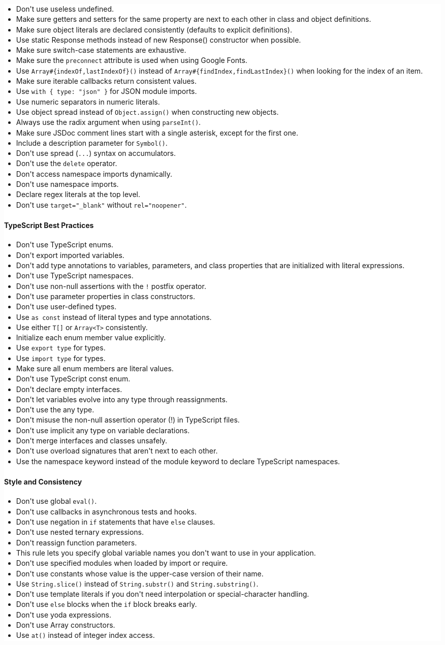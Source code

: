 - Don't use useless undefined.
- Make sure getters and setters for the same property are next to each other in class and object definitions.
- Make sure object literals are declared consistently (defaults to explicit definitions).
- Use static Response methods instead of new Response() constructor when possible.
- Make sure switch-case statements are exhaustive.
- Make sure the `preconnect` attribute is used when using Google Fonts.
- Use `Array#{indexOf,lastIndexOf}()` instead of `Array#{findIndex,findLastIndex}()` when looking for the index of an item.
- Make sure iterable callbacks return consistent values.
- Use `with { type: "json" }` for JSON module imports.
- Use numeric separators in numeric literals.
- Use object spread instead of `Object.assign()` when constructing new objects.
- Always use the radix argument when using `parseInt()`.
- Make sure JSDoc comment lines start with a single asterisk, except for the first one.
- Include a description parameter for `Symbol()`.
- Don't use spread (`...`) syntax on accumulators.
- Don't use the `delete` operator.
- Don't access namespace imports dynamically.
- Don't use namespace imports.
- Declare regex literals at the top level.
- Don't use `target="_blank"` without `rel="noopener"`.

#### TypeScript Best Practices

- Don't use TypeScript enums.
- Don't export imported variables.
- Don't add type annotations to variables, parameters, and class properties that are initialized with literal expressions.
- Don't use TypeScript namespaces.
- Don't use non-null assertions with the `!` postfix operator.
- Don't use parameter properties in class constructors.
- Don't use user-defined types.
- Use `as const` instead of literal types and type annotations.
- Use either `T[]` or `Array<T>` consistently.
- Initialize each enum member value explicitly.
- Use `export type` for types.
- Use `import type` for types.
- Make sure all enum members are literal values.
- Don't use TypeScript const enum.
- Don't declare empty interfaces.
- Don't let variables evolve into any type through reassignments.
- Don't use the any type.
- Don't misuse the non-null assertion operator (!) in TypeScript files.
- Don't use implicit any type on variable declarations.
- Don't merge interfaces and classes unsafely.
- Don't use overload signatures that aren't next to each other.
- Use the namespace keyword instead of the module keyword to declare TypeScript namespaces.

#### Style and Consistency

- Don't use global `eval()`.
- Don't use callbacks in asynchronous tests and hooks.
- Don't use negation in `if` statements that have `else` clauses.
- Don't use nested ternary expressions.
- Don't reassign function parameters.
- This rule lets you specify global variable names you don't want to use in your application.
- Don't use specified modules when loaded by import or require.
- Don't use constants whose value is the upper-case version of their name.
- Use `String.slice()` instead of `String.substr()` and `String.substring()`.
- Don't use template literals if you don't need interpolation or special-character handling.
- Don't use `else` blocks when the `if` block breaks early.
- Don't use yoda expressions.
- Don't use Array constructors.
- Use `at()` instead of integer index access.